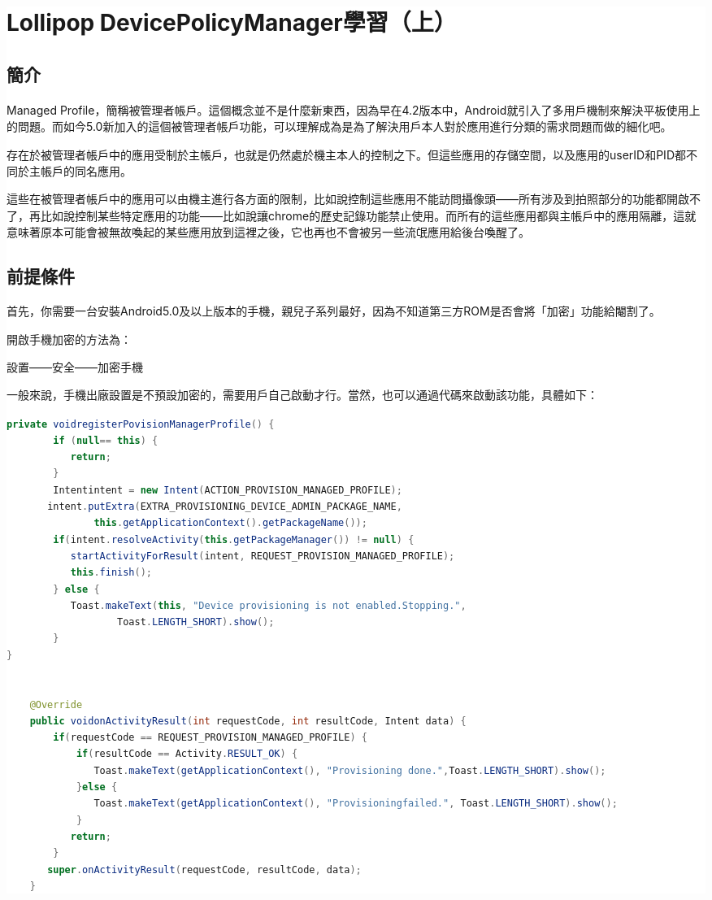 # Lollipop DevicePolicyManager學習（上）

## 簡介

Managed Profile，簡稱被管理者帳戶。這個概念並不是什麼新東西，因為早在4.2版本中，Android就引入了多用戶機制來解決平板使用上的問題。而如今5.0新加入的這個被管理者帳戶功能，可以理解成為是為了解決用戶本人對於應用進行分類的需求問題而做的細化吧。

存在於被管理者帳戶中的應用受制於主帳戶，也就是仍然處於機主本人的控制之下。但這些應用的存儲空間，以及應用的userID和PID都不同於主帳戶的同名應用。

這些在被管理者帳戶中的應用可以由機主進行各方面的限制，比如說控制這些應用不能訪問攝像頭——所有涉及到拍照部分的功能都開啟不了，再比如說控制某些特定應用的功能——比如說讓chrome的歷史記錄功能禁止使用。而所有的這些應用都與主帳戶中的應用隔離，這就意味著原本可能會被無故喚起的某些應用放到這裡之後，它也再也不會被另一些流氓應用給後台喚醒了。

## 前提條件

首先，你需要一台安裝Android5.0及以上版本的手機，親兒子系列最好，因為不知道第三方ROM是否會將「加密」功能給閹割了。

開啟手機加密的方法為：

設置——安全——加密手機

一般來說，手機出廠設置是不預設加密的，需要用戶自己啟動才行。當然，也可以通過代碼來啟動該功能，具體如下：

```java
private voidregisterPovisionManagerProfile() {
        if (null== this) {
           return;
        }
        Intentintent = new Intent(ACTION_PROVISION_MANAGED_PROFILE);
       intent.putExtra(EXTRA_PROVISIONING_DEVICE_ADMIN_PACKAGE_NAME,
               this.getApplicationContext().getPackageName());
        if(intent.resolveActivity(this.getPackageManager()) != null) {
           startActivityForResult(intent, REQUEST_PROVISION_MANAGED_PROFILE);
           this.finish();
        } else {
           Toast.makeText(this, "Device provisioning is not enabled.Stopping.",
                   Toast.LENGTH_SHORT).show();
        }
}
 
 
    @Override
    public voidonActivityResult(int requestCode, int resultCode, Intent data) {
        if(requestCode == REQUEST_PROVISION_MANAGED_PROFILE) {
            if(resultCode == Activity.RESULT_OK) {
               Toast.makeText(getApplicationContext(), "Provisioning done.",Toast.LENGTH_SHORT).show();
            }else {
               Toast.makeText(getApplicationContext(), "Provisioningfailed.", Toast.LENGTH_SHORT).show();
            }
           return;
        }
       super.onActivityResult(requestCode, resultCode, data);
    }
```
